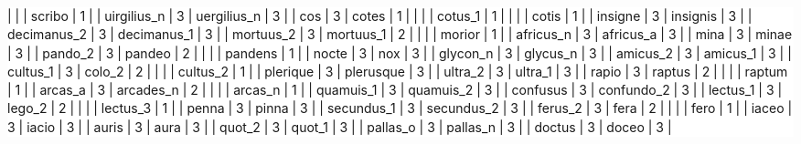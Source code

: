|                   |              | scribo            | 1               |
| uirgilius_n       | 3            | uergilius_n       | 3               |
| cos               | 3            | cotes             | 1               |
|                   |              | cotus_1           | 1               |
|                   |              | cotis             | 1               |
| insigne           | 3            | insignis          | 3               |
| decimanus_2       | 3            | decimanus_1       | 3               |
| mortuus_2         | 3            | mortuus_1         | 2               |
|                   |              | morior            | 1               |
| africus_n         | 3            | africus_a         | 3               |
| mina              | 3            | minae             | 3               |
| pando_2           | 3            | pandeo            | 2               |
|                   |              | pandens           | 1               |
| nocte             | 3            | nox               | 3               |
| glycon_n          | 3            | glycus_n          | 3               |
| amicus_2          | 3            | amicus_1          | 3               |
| cultus_1          | 3            | colo_2            | 2               |
|                   |              | cultus_2          | 1               |
| plerique          | 3            | plerusque         | 3               |
| ultra_2           | 3            | ultra_1           | 3               |
| rapio             | 3            | raptus            | 2               |
|                   |              | raptum            | 1               |
| arcas_a           | 3            | arcades_n         | 2               |
|                   |              | arcas_n           | 1               |
| quamuis_1         | 3            | quamuis_2         | 3               |
| confusus          | 3            | confundo_2        | 3               |
| lectus_1          | 3            | lego_2            | 2               |
|                   |              | lectus_3          | 1               |
| penna             | 3            | pinna             | 3               |
| secundus_1        | 3            | secundus_2        | 3               |
| ferus_2           | 3            | fera              | 2               |
|                   |              | fero              | 1               |
| iaceo             | 3            | iacio             | 3               |
| auris             | 3            | aura              | 3               |
| quot_2            | 3            | quot_1            | 3               |
| pallas_o          | 3            | pallas_n          | 3               |
| doctus            | 3            | doceo             | 3               |